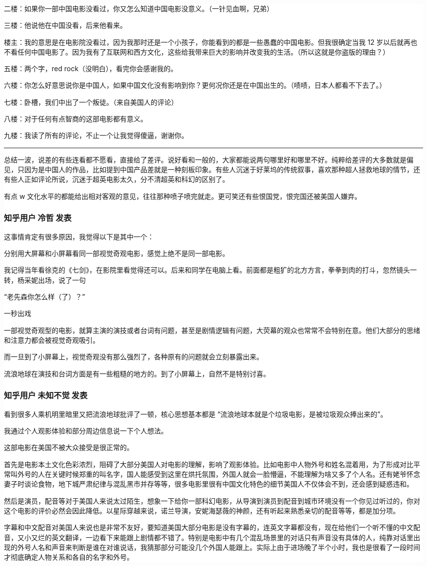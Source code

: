 二楼：如果你一部中国电影没看过，你又怎么知道中国电影没意义。（一针见血啊，兄弟）

三楼：他说他在中国没看，后来他看来。

楼主：我的意思是在电影院没看过，因为我那时还是一个小孩子，你能看到的都是一些愚蠢的中国电影。但我很确定当我 12 岁以后就再也不看任何中国电影了。因为我有了互联网和西方文化，这些给我带来巨大的影响并改变我的生活。（所以这就是你盗版的理由？）

五楼：两个字，red rock（没明白），看完你会感谢我的。

六楼：你怎么好意思说你是中国人，如果中国文化没有影响到你？更何况你还是在中国出生的。（啧啧，日本人都看不下去了。）

七楼：卧槽，我们中出了一个叛徒。（来自美国人的评论）

八楼：对于任何有点智商的这部电影都有意义。

九楼：我读了所有的评论，不止一个让我觉得傻逼，谢谢你。

* * *

总结一波，说差的有些连看都不愿看，直接给了差评。说好看和一般的，大家都能说两句哪里好和哪里不好。纯粹给差评的大多数就是偏见，只因为是中国人的作品，比如提到中国产品差就是一种刻板印象。有些人沉迷于好莱坞的传统叙事，喜欢那种超人拯救地球的情节，还有些人正如评论所说，沉迷于超英电影太久，分不清超英和科幻的区别了。

有点 w 文化水平的都能给出相对客观的意见，往往那种喷子喷完就走。更可笑还有些恨国党，恨完国还被美国人嫌弃。
    
    
    
    
### 知乎用户 冷哲​ 发表
    
这事情肯定有很多原因，我觉得以下是其中一个：

分别用大屏幕和小屏幕看同一部视觉奇观电影，感觉上绝不是同一部电影。

我记得当年看徐克的《七剑》，在影院里看觉得还可以。后来和同学在电脑上看。前面都是粗犷的北方方言，拳拳到肉的打斗，忽然镜头一转，杨采妮出场，说了一句

“老先森你怎么样（了）？”

一秒出戏

一部视觉奇观型的电影，就算主演的演技或者台词有问题，甚至是剧情逻辑有问题，大荧幕的观众也常常不会特别在意。他们大部分的思绪和注意力都会被视觉奇观吸引。

而一旦到了小屏幕上，视觉奇观没有那么强烈了，各种原有的问题就会立刻暴露出来。

流浪地球在演技和台词方面是有一些粗糙的地方的。到了小屏幕上，自然不是特别讨喜。
    
    
    
    
### 知乎用户 未知不觉 发表
    
看到很多人乘机明里暗里又把流浪地球批评了一顿，核心思想基本都是 “流浪地球本就是个垃圾电影，是被垃圾观众捧出来的”。

我通过个人观影体验和部分周边信息说一下个人想法。

这部电影在美国不被大众接受是很正常的。

首先是电影本土文化色彩浓烈，阻碍了大部分美国人对电影的理解，影响了观影体验。比如电影中人物外号和姓名混着用，为了形成对比平常叫外号的人在关键时候郑重的叫名字，国人能感受到这里在烘托氛围，外国人就会一脸懵逼，不能理解为啥又多了个人名。还有姥爷怀念妻子时谈论食物，地下城严肃纪律与混乱黑市并存等等，很多电影里很有中国文化特色的细节美国人不仅体会不到，还会感到疑惑违和。

然后是演员，配音等对于美国人来说太过陌生，想象一下给你一部科幻电影，从导演到演员到配音到城市环境没有一个你见过听过的，你对这个电影的评价必然会因此降低。以星际穿越来说，诺兰导演，安妮海瑟薇的神颜，还有听起来熟悉亲切的配音等等，都是加分项。

字幕和中文配音对美国人来说也是非常不友好，要知道美国大部分电影是没有字幕的，连英文字幕都没有，现在给他们一个听不懂的中文配音，又小又烂的英文翻译，一边看下来能跟上剧情都不错了。特别是电影中有几个混乱场景里的对话只有声音没有具体的人，纯靠对话里出现的外号人名和声音来判断是谁在对谁说话，我猜那部分可能没几个外国人能跟上。实际上由于进场晚了半个小时，我也是很看了一段时间才彻底确定人物关系和各自的名字和外号。
